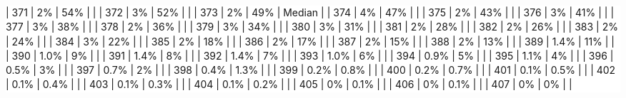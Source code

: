 | 371 | 2% | 54% |  |
| 372 | 3% | 52% |  |
| 373 | 2% | 49% | Median |
| 374 | 4% | 47% |  |
| 375 | 2% | 43% |  |
| 376 | 3% | 41% |  |
| 377 | 3% | 38% |  |
| 378 | 2% | 36% |  |
| 379 | 3% | 34% |  |
| 380 | 3% | 31% |  |
| 381 | 2% | 28% |  |
| 382 | 2% | 26% |  |
| 383 | 2% | 24% |  |
| 384 | 3% | 22% |  |
| 385 | 2% | 18% |  |
| 386 | 2% | 17% |  |
| 387 | 2% | 15% |  |
| 388 | 2% | 13% |  |
| 389 | 1.4% | 11% |  |
| 390 | 1.0% | 9% |  |
| 391 | 1.4% | 8% |  |
| 392 | 1.4% | 7% |  |
| 393 | 1.0% | 6% |  |
| 394 | 0.9% | 5% |  |
| 395 | 1.1% | 4% |  |
| 396 | 0.5% | 3% |  |
| 397 | 0.7% | 2% |  |
| 398 | 0.4% | 1.3% |  |
| 399 | 0.2% | 0.8% |  |
| 400 | 0.2% | 0.7% |  |
| 401 | 0.1% | 0.5% |  |
| 402 | 0.1% | 0.4% |  |
| 403 | 0.1% | 0.3% |  |
| 404 | 0.1% | 0.2% |  |
| 405 | 0% | 0.1% |  |
| 406 | 0% | 0.1% |  |
| 407 | 0% | 0% |  |
